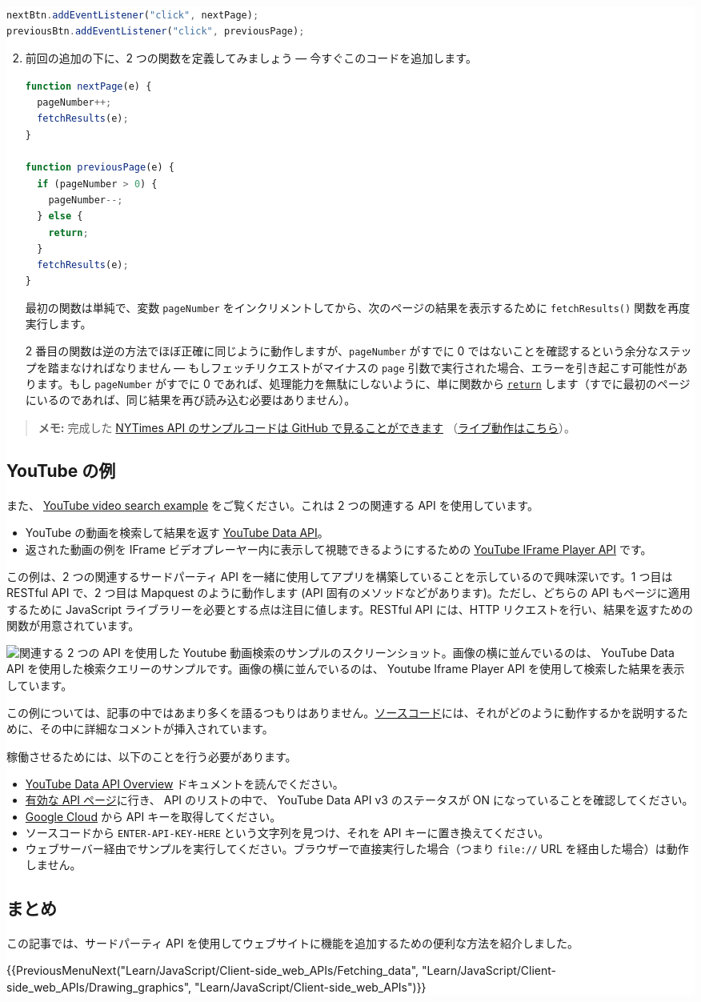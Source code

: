    ```js
   nextBtn.addEventListener("click", nextPage);
   previousBtn.addEventListener("click", previousPage);
   ```

2. 前回の追加の下に、2 つの関数を定義してみましょう — 今すぐこのコードを追加します。

   ```js
   function nextPage(e) {
     pageNumber++;
     fetchResults(e);
   }

   function previousPage(e) {
     if (pageNumber > 0) {
       pageNumber--;
     } else {
       return;
     }
     fetchResults(e);
   }
   ```

   最初の関数は単純で、変数 `pageNumber` をインクリメントしてから、次のページの結果を表示するために `fetchResults()` 関数を再度実行します。

   2 番目の関数は逆の方法でほぼ正確に同じように動作しますが、`pageNumber` がすでに 0 ではないことを確認するという余分なステップを踏まなければなりません — もしフェッチリクエストがマイナスの `page` 引数で実行された場合、エラーを引き起こす可能性があります。もし `pageNumber` がすでに 0 であれば、処理能力を無駄にしないように、単に関数から [`return`](/ja/docs/Web/JavaScript/Reference/Statements/return) します（すでに最初のページにいるのであれば、同じ結果を再び読み込む必要はありません）。

> **メモ:** 完成した [NYTimes API のサンプルコードは GitHub で見ることができます](https://github.com/mdn/learning-area/blob/main/javascript/apis/third-party-apis/nytimes/index.html) （[ライブ動作はこちら](https://mdn.github.io/learning-area/javascript/apis/third-party-apis/nytimes/)）。

## YouTube の例

また、 [YouTube video search example](https://mdn.github.io/learning-area/javascript/apis/third-party-apis/youtube/) をご覧ください。これは 2 つの関連する API を使用しています。

- YouTube の動画を検索して結果を返す [YouTube Data API](https://developers.google.com/youtube/v3/docs/)。
- 返された動画の例を IFrame ビデオプレーヤー内に表示して視聴できるようにするための [YouTube IFrame Player API](https://developers.google.com/youtube/iframe_api_reference) です。

この例は、2 つの関連するサードパーティ API を一緒に使用してアプリを構築していることを示しているので興味深いです。1 つ目は RESTful API で、2 つ目は Mapquest のように動作します (API 固有のメソッドなどがあります)。ただし、どちらの API もページに適用するために JavaScript ライブラリーを必要とする点は注目に値します。RESTful API には、HTTP リクエストを行い、結果を返すための関数が用意されています。

![関連する 2 つの API を使用した Youtube 動画検索のサンプルのスクリーンショット。画像の横に並んでいるのは、 YouTube Data API を使用した検索クエリーのサンプルです。画像の横に並んでいるのは、 Youtube Iframe Player API を使用して検索した結果を表示しています。](youtube-example.png)

この例については、記事の中ではあまり多くを語るつもりはありません。[ソースコード](https://github.com/mdn/learning-area/tree/main/javascript/apis/third-party-apis/youtube)には、それがどのように動作するかを説明するために、その中に詳細なコメントが挿入されています。

稼働させるためには、以下のことを行う必要があります。

- [YouTube Data API Overview](https://developers.google.com/youtube/v3/getting-started) ドキュメントを読んでください。
- [有効な API ページ](https://console.cloud.google.com/apis/enabled)に行き、 API のリストの中で、 YouTube Data API v3 のステータスが ON になっていることを確認してください。
- [Google Cloud](https://cloud.google.com/) から API キーを取得してください。
- ソースコードから `ENTER-API-KEY-HERE` という文字列を見つけ、それを API キーに置き換えてください。
- ウェブサーバー経由でサンプルを実行してください。ブラウザーで直接実行した場合（つまり `file://` URL を経由した場合）は動作しません。

## まとめ

この記事では、サードパーティ API を使用してウェブサイトに機能を追加するための便利な方法を紹介しました。

{{PreviousMenuNext("Learn/JavaScript/Client-side_web_APIs/Fetching_data", "Learn/JavaScript/Client-side_web_APIs/Drawing_graphics", "Learn/JavaScript/Client-side_web_APIs")}}
